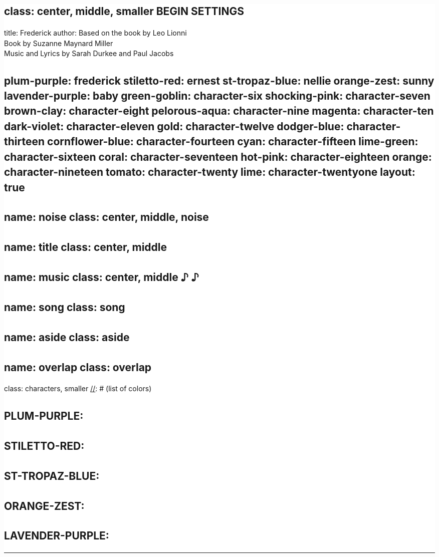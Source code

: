 class: center, middle, smaller
BEGIN SETTINGS
---

[//]: # (title settings—give the play a title and author name)
title: Frederick
author: Based on the book by Leo Lionni<br>Book by Suzanne Maynard Miller<br>Music and Lyrics by Sarah Durkee and Paul Jacobs

[//]: # (color settings—replace "character-_____" with a character name)
plum-purple: frederick
stiletto-red: ernest
st-tropaz-blue: nellie
orange-zest: sunny
lavender-purple: baby
green-goblin: character-six
shocking-pink: character-seven
brown-clay: character-eight
pelorous-aqua: character-nine
magenta: character-ten
dark-violet: character-eleven
gold: character-twelve
dodger-blue: character-thirteen
cornflower-blue: character-fourteen
cyan: character-fifteen
lime-green: character-sixteen
coral: character-seventeen
hot-pink: character-eighteen
orange: character-nineteen
tomato: character-twenty
lime: character-twentyone
layout: true
---
name: noise
class: center, middle, noise
---
name: title
class: center, middle
---
name: music
class: center, middle
&#9834; &#9834;
---
name: song
class: song
---
name: aside
class: aside
---
name: overlap
class: overlap
---
class: characters, smaller
[//]: # (list of colors)
## PLUM-PURPLE:
## STILETTO-RED:
## ST-TROPAZ-BLUE:
## ORANGE-ZEST:
## LAVENDER-PURPLE:
---

[//]: # (list of characters, in color)